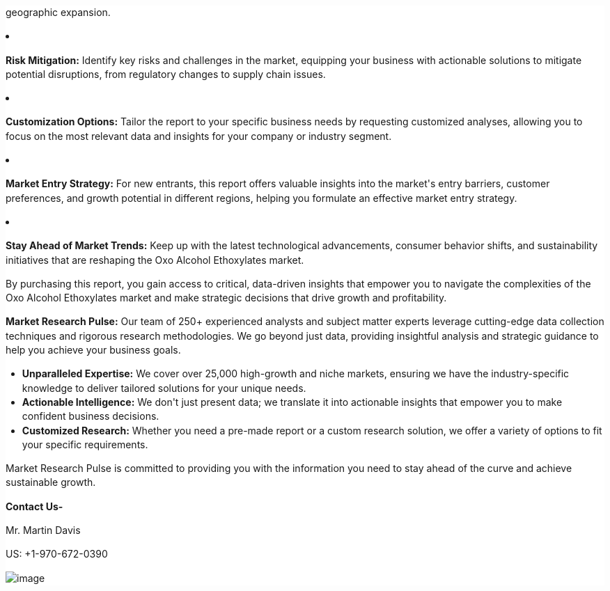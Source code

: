 geographic expansion.</p></li><li><p><strong>Risk Mitigation:</strong> Identify key risks and challenges in the market, equipping your business with actionable solutions to mitigate potential disruptions, from regulatory changes to supply chain issues.</p></li><li><p><strong>Customization Options:</strong> Tailor the report to your specific business needs by requesting customized analyses, allowing you to focus on the most relevant data and insights for your company or industry segment.</p></li><li><p><strong>Market Entry Strategy:</strong> For new entrants, this report offers valuable insights into the market's entry barriers, customer preferences, and growth potential in different regions, helping you formulate an effective market entry strategy.</p></li><li><p><strong>Stay Ahead of Market Trends:</strong> Keep up with the latest technological advancements, consumer behavior shifts, and sustainability initiatives that are reshaping the Oxo Alcohol Ethoxylates market.</p></li></ol><p>By purchasing this report, you gain access to critical, data-driven insights that empower you to navigate the complexities of the Oxo Alcohol Ethoxylates market and make strategic decisions that drive growth and profitability.</p><p><strong>Market Research Pulse:</strong>&nbsp;Our team of 250+ experienced analysts and subject matter experts leverage cutting-edge data collection techniques and rigorous research methodologies. We go beyond just data, providing insightful analysis and strategic guidance to help you achieve your business goals.</p><ul><li><strong>Unparalleled Expertise:</strong>&nbsp;We cover over 25,000 high-growth and niche markets, ensuring we have the industry-specific knowledge to deliver tailored solutions for your unique needs.</li><li><strong>Actionable Intelligence:</strong>&nbsp;We don't just present data; we translate it into actionable insights that empower you to make confident business decisions.</li><li><strong>Customized Research:</strong>&nbsp;Whether you need a pre-made report or a custom research solution, we offer a variety of options to fit your specific requirements.</li></ul><p>Market Research Pulse is committed to providing you with the information you need to stay ahead of the curve and achieve sustainable growth.</p><p><strong>Contact Us-</strong></p><p>Mr. Martin Davis</p><p>US: +1-970-672-0390</p>
![image](https://github.com/user-attachments/assets/177ddcd1-66b9-41e4-aa27-25f99563366b)
